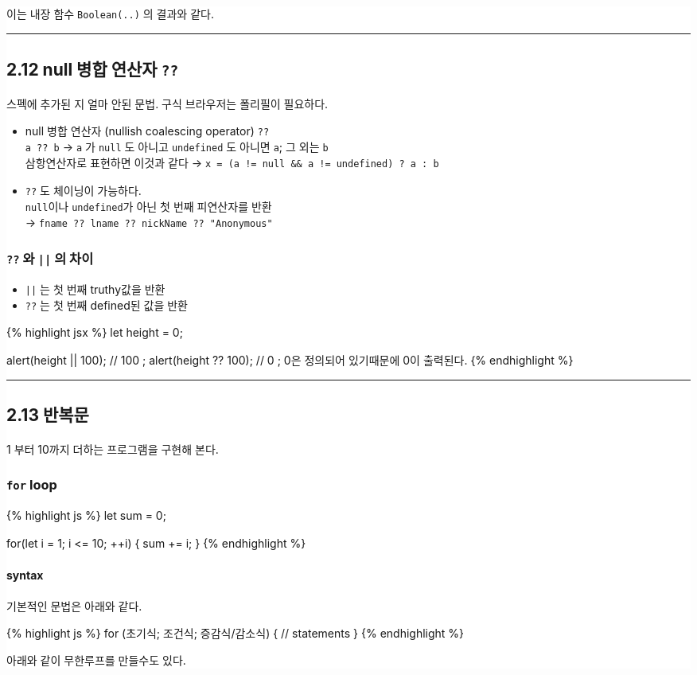 이는 내장 함수 `Boolean(..)` 의 결과와 같다.

---

## 2.12 null 병합 연산자 `??`

스펙에 추가된 지 얼마 안된 문법. 구식 브라우저는 폴리필이 필요하다.

- null 병합 연산자 (nullish coalescing operator) `??` <br />
    `a ?? b` → `a` 가 `null` 도 아니고 `undefined` 도 아니면 `a`; 그 외는 `b` <br />
    삼항연산자로 표현하면 이것과 같다 → `x = (a != null && a != undefined) ? a : b`

- `??` 도 체이닝이 가능하다. <br />
    `null`이나 `undefined`가 아닌 첫 번째 피연산자를 반환 <br />
    →  `fname ?? lname ?? nickName ?? "Anonymous"`

### `??` 와 `||` 의 차이

- `||` 는 첫 번째 truthy값을 반환
- `??` 는 첫 번째 defined된 값을 반환

{% highlight jsx %}
let height = 0;

alert(height || 100); // 100 ;
alert(height ?? 100); // 0   ; 0은 정의되어 있기때문에 0이 출력된다.
{% endhighlight %}

---

## 2.13 반복문

1 부터 10까지 더하는 프로그램을 구현해 본다.

### `for` loop

{% highlight js %}
let sum = 0;

for(let i = 1; i <= 10; ++i) {
	sum += i;
}
{% endhighlight %}

#### syntax

기본적인 문법은 아래와 같다.

{% highlight js %}
for (초기식; 조건식; 증감식/감소식) {
	// statements
}
{% endhighlight %}

아래와 같이 무한루프를 만들수도 있다.
